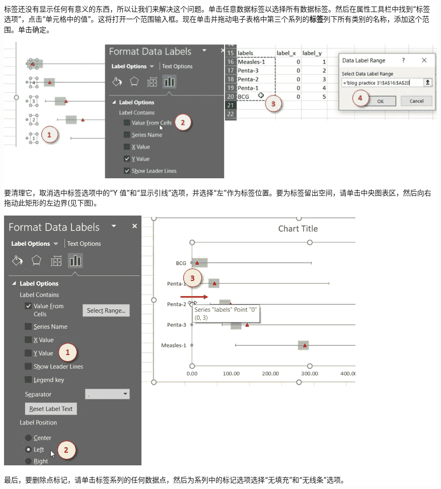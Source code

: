 标签还没有显示任何有意义的东西，所以让我们来解决这个问题。单击任意数据标签以选择所有数据标签。然后在属性工具栏中找到“标签选项”，点击“单元格中的值”。这将打开一个范围输入框。现在单击并拖动电子表格中第三个系列的**标签**列下所有类别的名称，添加这个范围。单击确定。

![](img/44f7e181a05e01d5d4c5ca2e06921cba.png)

要清理它，取消选中标签选项中的“Y 值”和“显示引线”选项，并选择“左”作为标签位置。要为标签留出空间，请单击中央图表区，然后向右拖动此矩形的左边界(见下图)。

![](img/94b16bafb2cae0358746bc01fae057ed.png)

最后，要删除点标记，请单击标签系列的任何数据点，然后为系列中的标记选项选择“无填充”和“无线条”选项。

